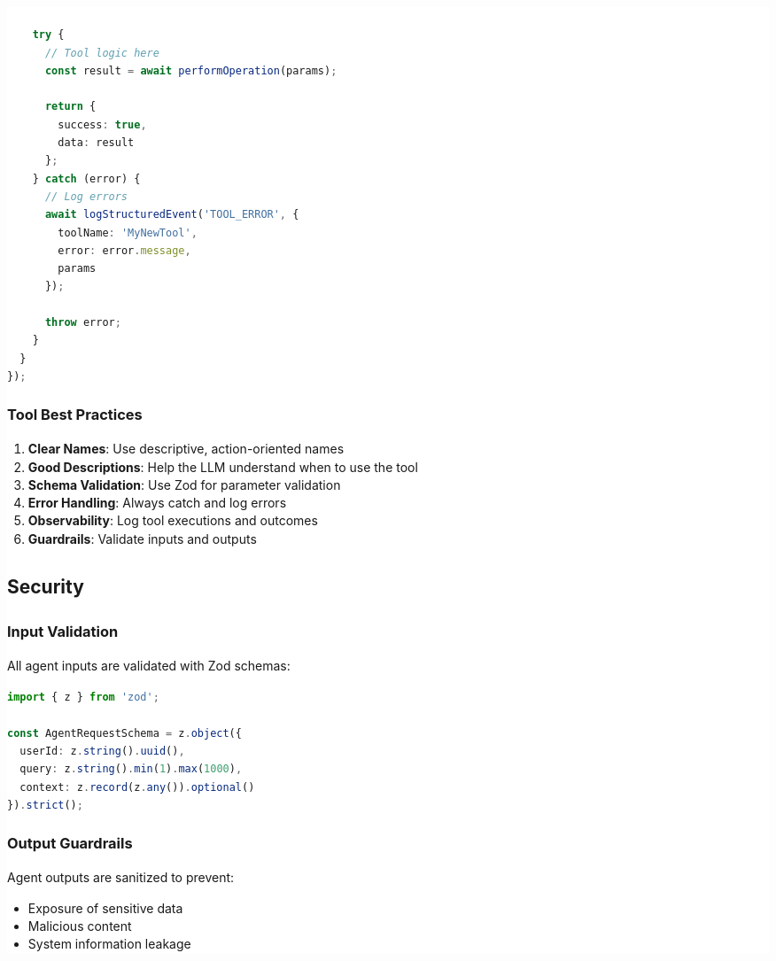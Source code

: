 ```typescript

    try {
      // Tool logic here
      const result = await performOperation(params);
      
      return {
        success: true,
        data: result
      };
    } catch (error) {
      // Log errors
      await logStructuredEvent('TOOL_ERROR', {
        toolName: 'MyNewTool',
        error: error.message,
        params
      });
      
      throw error;
    }
  }
});
```

### Tool Best Practices

1. **Clear Names**: Use descriptive, action-oriented names
2. **Good Descriptions**: Help the LLM understand when to use the tool
3. **Schema Validation**: Use Zod for parameter validation
4. **Error Handling**: Always catch and log errors
5. **Observability**: Log tool executions and outcomes
6. **Guardrails**: Validate inputs and outputs

## Security

### Input Validation

All agent inputs are validated with Zod schemas:

```typescript
import { z } from 'zod';

const AgentRequestSchema = z.object({
  userId: z.string().uuid(),
  query: z.string().min(1).max(1000),
  context: z.record(z.any()).optional()
}).strict();
```

### Output Guardrails

Agent outputs are sanitized to prevent:
- Exposure of sensitive data
- Malicious content
- System information leakage
